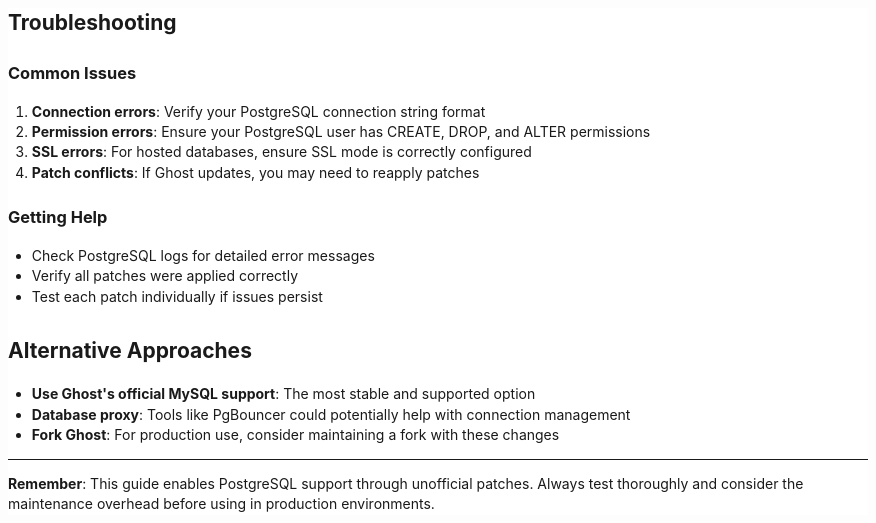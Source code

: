 ## Troubleshooting

### Common Issues

1. **Connection errors**: Verify your PostgreSQL connection string format
2. **Permission errors**: Ensure your PostgreSQL user has CREATE, DROP, and ALTER permissions
3. **SSL errors**: For hosted databases, ensure SSL mode is correctly configured
4. **Patch conflicts**: If Ghost updates, you may need to reapply patches

### Getting Help

- Check PostgreSQL logs for detailed error messages
- Verify all patches were applied correctly
- Test each patch individually if issues persist

## Alternative Approaches

- **Use Ghost's official MySQL support**: The most stable and supported option
- **Database proxy**: Tools like PgBouncer could potentially help with connection management
- **Fork Ghost**: For production use, consider maintaining a fork with these changes

---

**Remember**: This guide enables PostgreSQL support through unofficial patches. Always test thoroughly and consider the maintenance overhead before using in production environments.
